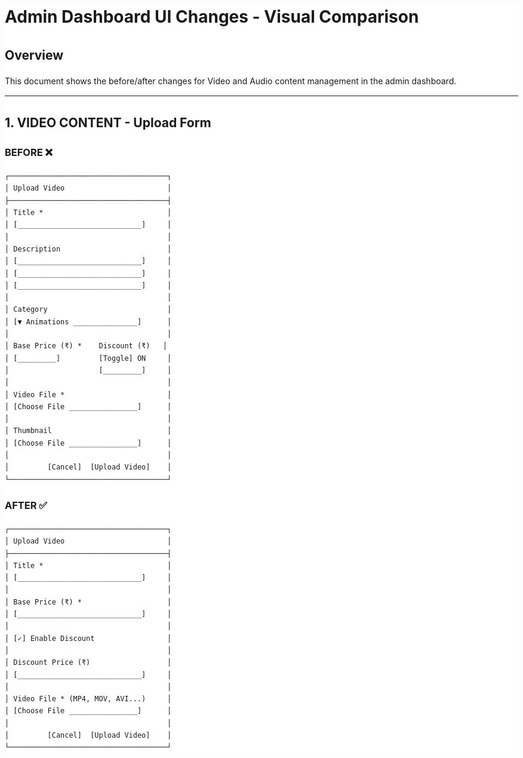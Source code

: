 # Admin Dashboard UI Changes - Visual Comparison

## Overview
This document shows the before/after changes for Video and Audio content management in the admin dashboard.

---

## 1. VIDEO CONTENT - Upload Form

### BEFORE ❌
```
┌─────────────────────────────────────┐
│ Upload Video                        │
├─────────────────────────────────────┤
│ Title *                             │
│ [_____________________________]     │
│                                     │
│ Description                         │
│ [_____________________________]     │
│ [_____________________________]     │
│ [_____________________________]     │
│                                     │
│ Category                            │
│ [▼ Animations _______________]      │
│                                     │
│ Base Price (₹) *    Discount (₹)   │
│ [_________]         [Toggle] ON     │
│                     [_________]     │
│                                     │
│ Video File *                        │
│ [Choose File ________________]      │
│                                     │
│ Thumbnail                           │
│ [Choose File ________________]      │
│                                     │
│         [Cancel]  [Upload Video]    │
└─────────────────────────────────────┘
```

### AFTER ✅
```
┌─────────────────────────────────────┐
│ Upload Video                        │
├─────────────────────────────────────┤
│ Title *                             │
│ [_____________________________]     │
│                                     │
│ Base Price (₹) *                    │
│ [_____________________________]     │
│                                     │
│ [✓] Enable Discount                 │
│                                     │
│ Discount Price (₹)                  │
│ [_____________________________]     │
│                                     │
│ Video File * (MP4, MOV, AVI...)     │
│ [Choose File ________________]      │
│                                     │
│         [Cancel]  [Upload Video]    │
└─────────────────────────────────────┘
```